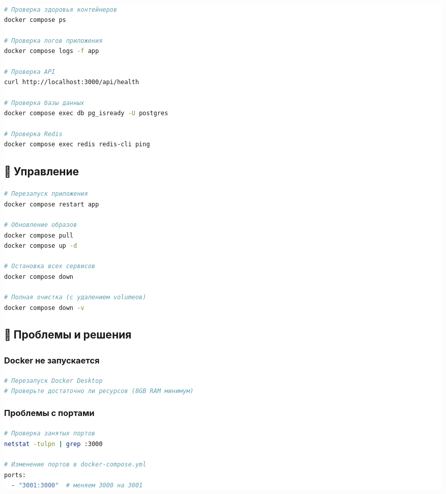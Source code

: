 ```bash
# Проверка здоровья контейнеров
docker compose ps

# Проверка логов приложения
docker compose logs -f app

# Проверка API
curl http://localhost:3000/api/health

# Проверка базы данных
docker compose exec db pg_isready -U postgres

# Проверка Redis
docker compose exec redis redis-cli ping
```

## 🔧 Управление

```bash
# Перезапуск приложения
docker compose restart app

# Обновление образов
docker compose pull
docker compose up -d

# Остановка всех сервисов
docker compose down

# Полная очистка (с удалением volumеов)
docker compose down -v
```

## 🚨 Проблемы и решения

### Docker не запускается
```bash
# Перезапуск Docker Desktop
# Проверьте достаточно ли ресурсов (8GB RAM минимум)
```

### Проблемы с портами
```bash
# Проверка занятых портов
netstat -tulpn | grep :3000

# Изменение портов в docker-compose.yml
ports:
  - "3001:3000"  # меняем 3000 на 3001
```
